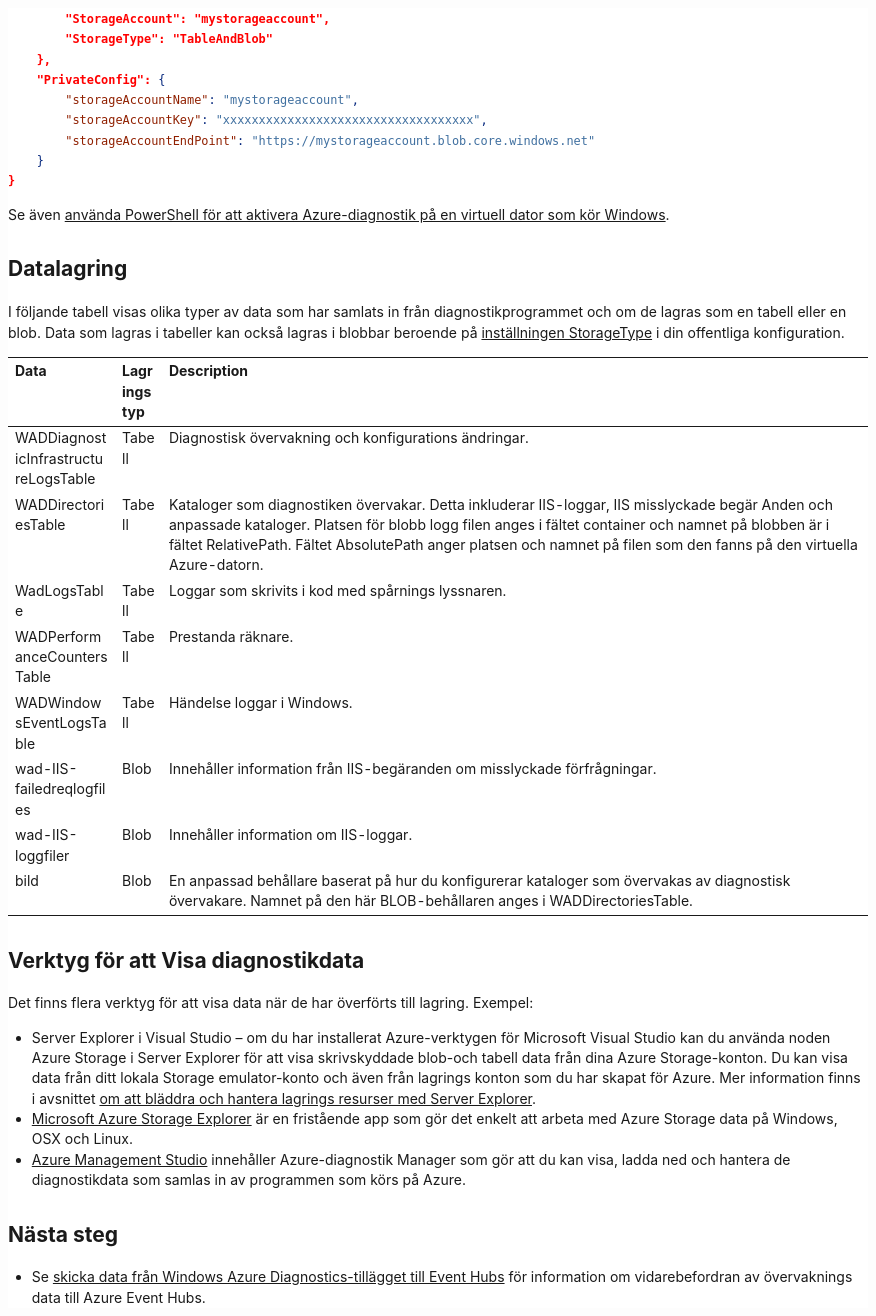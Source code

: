 ```JSON
        "StorageAccount": "mystorageaccount",
        "StorageType": "TableAndBlob"
    },
    "PrivateConfig": {
        "storageAccountName": "mystorageaccount",
        "storageAccountKey": "xxxxxxxxxxxxxxxxxxxxxxxxxxxxxxxxxxx",
        "storageAccountEndPoint": "https://mystorageaccount.blob.core.windows.net"
    }
}
```

Se även [använda PowerShell för att aktivera Azure-diagnostik på en virtuell dator som kör Windows](../../virtual-machines/extensions/diagnostics-windows.md).

## <a name="data-storage"></a>Datalagring
I följande tabell visas olika typer av data som har samlats in från diagnostikprogrammet och om de lagras som en tabell eller en blob. Data som lagras i tabeller kan också lagras i blobbar beroende på [inställningen StorageType](diagnostics-extension-schema-windows.md#publicconfig-element) i din offentliga konfiguration.


| Data | Lagringstyp | Description |
|:---|:---|:---|
| WADDiagnosticInfrastructureLogsTable | Tabell | Diagnostisk övervakning och konfigurations ändringar. |
| WADDirectoriesTable | Tabell | Kataloger som diagnostiken övervakar.  Detta inkluderar IIS-loggar, IIS misslyckade begär Anden och anpassade kataloger.  Platsen för blobb logg filen anges i fältet container och namnet på blobben är i fältet RelativePath.  Fältet AbsolutePath anger platsen och namnet på filen som den fanns på den virtuella Azure-datorn. |
| WadLogsTable | Tabell | Loggar som skrivits i kod med spårnings lyssnaren. |
| WADPerformanceCountersTable | Tabell | Prestanda räknare. |
| WADWindowsEventLogsTable | Tabell | Händelse loggar i Windows. |
| wad-IIS-failedreqlogfiles | Blob | Innehåller information från IIS-begäranden om misslyckade förfrågningar. |
| wad-IIS-loggfiler | Blob | Innehåller information om IIS-loggar. |
| bild | Blob | En anpassad behållare baserat på hur du konfigurerar kataloger som övervakas av diagnostisk övervakare.  Namnet på den här BLOB-behållaren anges i WADDirectoriesTable. |

## <a name="tools-to-view-diagnostic-data"></a>Verktyg för att Visa diagnostikdata
Det finns flera verktyg för att visa data när de har överförts till lagring. Exempel:

* Server Explorer i Visual Studio – om du har installerat Azure-verktygen för Microsoft Visual Studio kan du använda noden Azure Storage i Server Explorer för att visa skrivskyddade blob-och tabell data från dina Azure Storage-konton. Du kan visa data från ditt lokala Storage emulator-konto och även från lagrings konton som du har skapat för Azure. Mer information finns i avsnittet [om att bläddra och hantera lagrings resurser med Server Explorer](/visualstudio/azure/vs-azure-tools-storage-resources-server-explorer-browse-manage).
* [Microsoft Azure Storage Explorer](../../vs-azure-tools-storage-manage-with-storage-explorer.md) är en fristående app som gör det enkelt att arbeta med Azure Storage data på Windows, OSX och Linux.
* [Azure Management Studio](https://www.cerebrata.com/products/azure-management-studio/introduction) innehåller Azure-diagnostik Manager som gör att du kan visa, ladda ned och hantera de diagnostikdata som samlas in av programmen som körs på Azure.

## <a name="next-steps"></a>Nästa steg
- Se [skicka data från Windows Azure Diagnostics-tillägget till Event Hubs](diagnostics-extension-stream-event-hubs.md) för information om vidarebefordran av övervaknings data till Azure Event Hubs.
